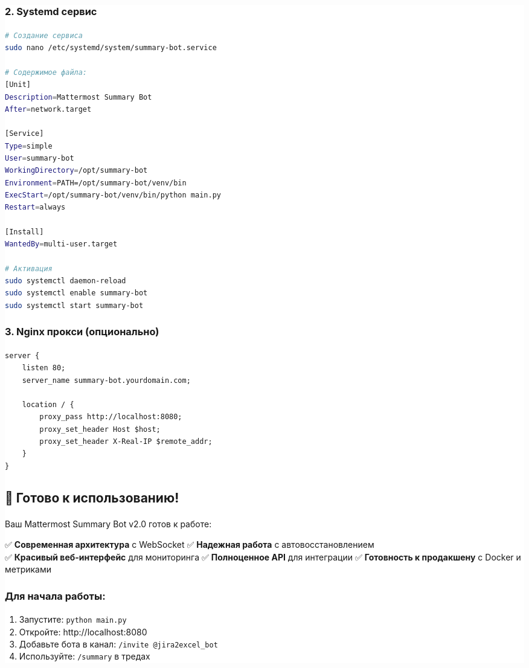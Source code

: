 ### 2. Systemd сервис
```bash
# Создание сервиса
sudo nano /etc/systemd/system/summary-bot.service

# Содержимое файла:
[Unit]
Description=Mattermost Summary Bot
After=network.target

[Service]
Type=simple
User=summary-bot
WorkingDirectory=/opt/summary-bot
Environment=PATH=/opt/summary-bot/venv/bin
ExecStart=/opt/summary-bot/venv/bin/python main.py
Restart=always

[Install]
WantedBy=multi-user.target

# Активация
sudo systemctl daemon-reload
sudo systemctl enable summary-bot
sudo systemctl start summary-bot
```

### 3. Nginx прокси (опционально)
```nginx
server {
    listen 80;
    server_name summary-bot.yourdomain.com;
    
    location / {
        proxy_pass http://localhost:8080;
        proxy_set_header Host $host;
        proxy_set_header X-Real-IP $remote_addr;
    }
}
```

## 🎉 Готово к использованию!

Ваш Mattermost Summary Bot v2.0 готов к работе:

✅ **Современная архитектура** с WebSocket
✅ **Надежная работа** с автовосстановлением  
✅ **Красивый веб-интерфейс** для мониторинга
✅ **Полноценное API** для интеграции
✅ **Готовность к продакшену** с Docker и метриками

### Для начала работы:
1. Запустите: `python main.py`
2. Откройте: http://localhost:8080
3. Добавьте бота в канал: `/invite @jira2excel_bot`
4. Используйте: `/summary` в тредах
